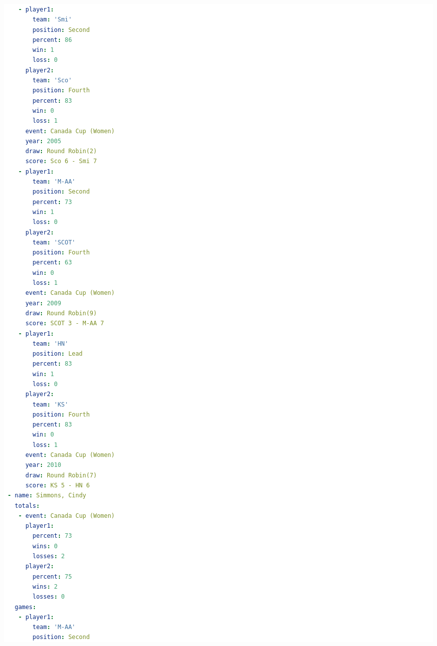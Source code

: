 ```yaml
    - player1:
        team: 'Smi'
        position: Second
        percent: 86
        win: 1
        loss: 0
      player2:
        team: 'Sco'
        position: Fourth
        percent: 83
        win: 0
        loss: 1
      event: Canada Cup (Women)
      year: 2005
      draw: Round Robin(2)
      score: Sco 6 - Smi 7
    - player1:
        team: 'M-AA'
        position: Second
        percent: 73
        win: 1
        loss: 0
      player2:
        team: 'SCOT'
        position: Fourth
        percent: 63
        win: 0
        loss: 1
      event: Canada Cup (Women)
      year: 2009
      draw: Round Robin(9)
      score: SCOT 3 - M-AA 7
    - player1:
        team: 'HN'
        position: Lead
        percent: 83
        win: 1
        loss: 0
      player2:
        team: 'KS'
        position: Fourth
        percent: 83
        win: 0
        loss: 1
      event: Canada Cup (Women)
      year: 2010
      draw: Round Robin(7)
      score: KS 5 - HN 6
 - name: Simmons, Cindy
   totals:
    - event: Canada Cup (Women)
      player1:
        percent: 73
        wins: 0
        losses: 2
      player2:
        percent: 75
        wins: 2
        losses: 0
   games:
    - player1:
        team: 'M-AA'
        position: Second
```